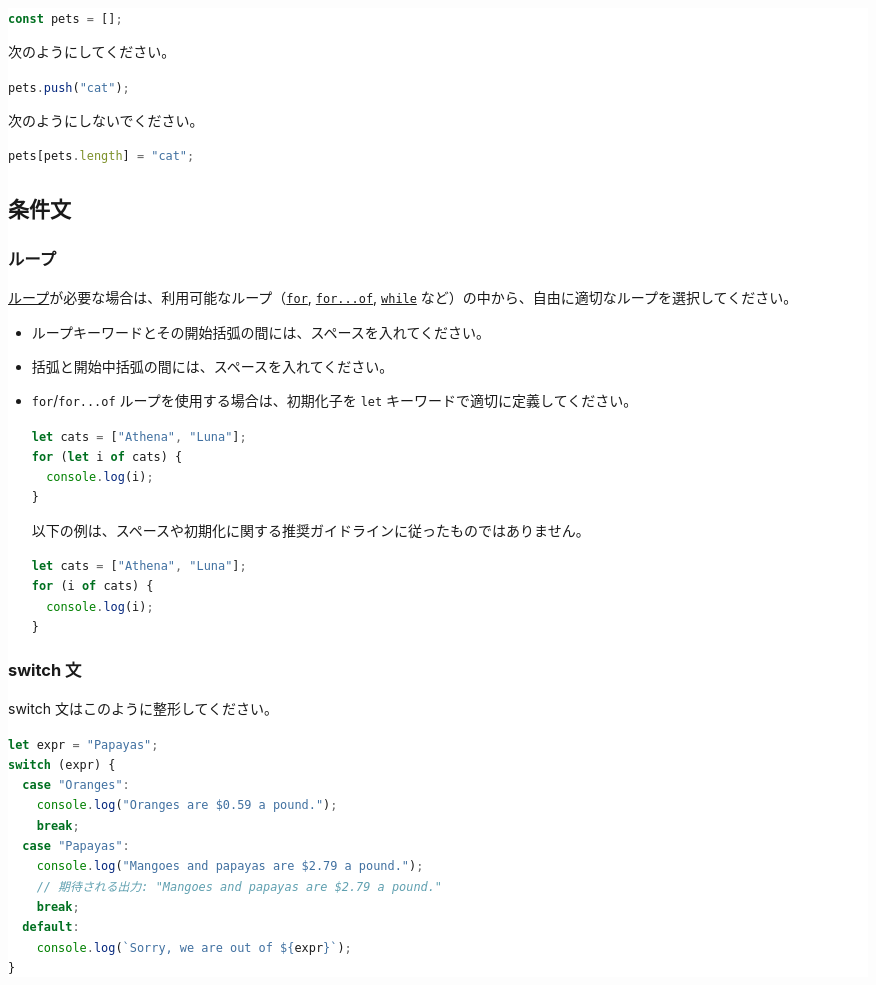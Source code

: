 ```js
const pets = [];
```

次のようにしてください。

```js example-good
pets.push("cat");
```

次のようにしないでください。

```js example-bad
pets[pets.length] = "cat";
```

## 条件文

### ループ

[ループ](/ja/docs/Learn/JavaScript/Building_blocks/Looping_code)が必要な場合は、利用可能なループ（[`for`](/ja/docs/Web/JavaScript/Reference/Statements/for), [`for...of`](/ja/docs/Web/JavaScript/Reference/Statements/for...of), [`while`](/ja/docs/Web/JavaScript/Reference/Statements/while) など）の中から、自由に適切なループを選択してください。

- ループキーワードとその開始括弧の間には、スペースを入れてください。
- 括弧と開始中括弧の間には、スペースを入れてください。
- `for`/`for...of` ループを使用する場合は、初期化子を `let` キーワードで適切に定義してください。

  ```js example-good
  let cats = ["Athena", "Luna"];
  for (let i of cats) {
    console.log(i);
  }
  ```

  以下の例は、スペースや初期化に関する推奨ガイドラインに従ったものではありません。

  ```js example-bad
  let cats = ["Athena", "Luna"];
  for (i of cats) {
    console.log(i);
  }
  ```

### switch 文

switch 文はこのように整形してください。

```js example-good
let expr = "Papayas";
switch (expr) {
  case "Oranges":
    console.log("Oranges are $0.59 a pound.");
    break;
  case "Papayas":
    console.log("Mangoes and papayas are $2.79 a pound.");
    // 期待される出力: "Mangoes and papayas are $2.79 a pound."
    break;
  default:
    console.log(`Sorry, we are out of ${expr}`);
}
```
